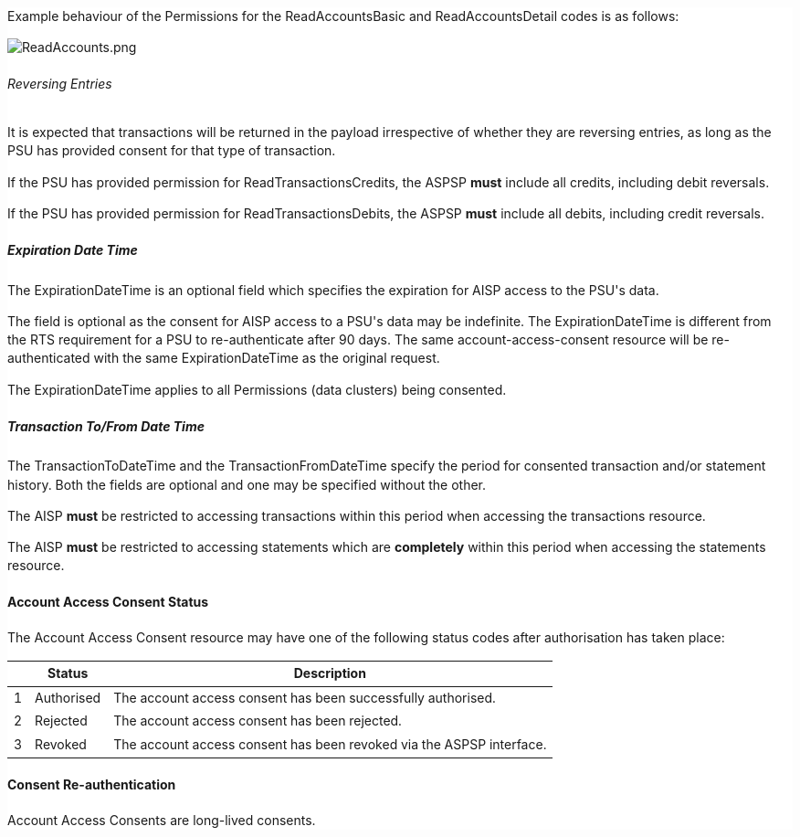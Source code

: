 Example behaviour of the Permissions for the ReadAccountsBasic and ReadAccountsDetail codes is as follows:

![ ReadAccounts.png ]( images/AccountAndTransaction/ReadAccounts.png )

###### Reversing Entries

It is expected that transactions will be returned in the payload irrespective of whether they are reversing entries, as long as the PSU has provided consent for that type of transaction.

If the PSU has provided permission for ReadTransactionsCredits, the ASPSP **must** include all credits, including debit reversals.

If the PSU has provided permission for ReadTransactionsDebits, the ASPSP  **must**  include all debits, including credit reversals.

##### Expiration Date Time

The ExpirationDateTime is an optional field which specifies the expiration for AISP access to the PSU's data.

The field is optional as the consent for AISP access to a PSU's data may be indefinite. The ExpirationDateTime is different from the RTS requirement for a PSU to re-authenticate after 90 days. The same account-access-consent resource will be re-authenticated with the same ExpirationDateTime as the original request.

The ExpirationDateTime applies to all Permissions (data clusters) being consented.

##### Transaction To/From Date Time

The TransactionToDateTime and the TransactionFromDateTime specify the period for consented transaction and/or statement history. Both the fields are optional and one may be specified without the other.

The AISP  **must**  be restricted to accessing transactions within this period when accessing the transactions resource.

The AISP  **must**  be restricted to accessing statements which are  **completely**  within this period when accessing the statements resource.

#### Account Access Consent Status

The Account Access Consent resource may have one of the following status codes after authorisation has taken place:

|  |Status |Description |
| --- |--- |--- |
| 1 |Authorised |The account access consent has been successfully authorised. |
| 2 |Rejected |The account access consent has been rejected. |
| 3 |Revoked |The account access consent has been revoked via the ASPSP interface. |


#### Consent Re-authentication

Account Access Consents are long-lived consents.

